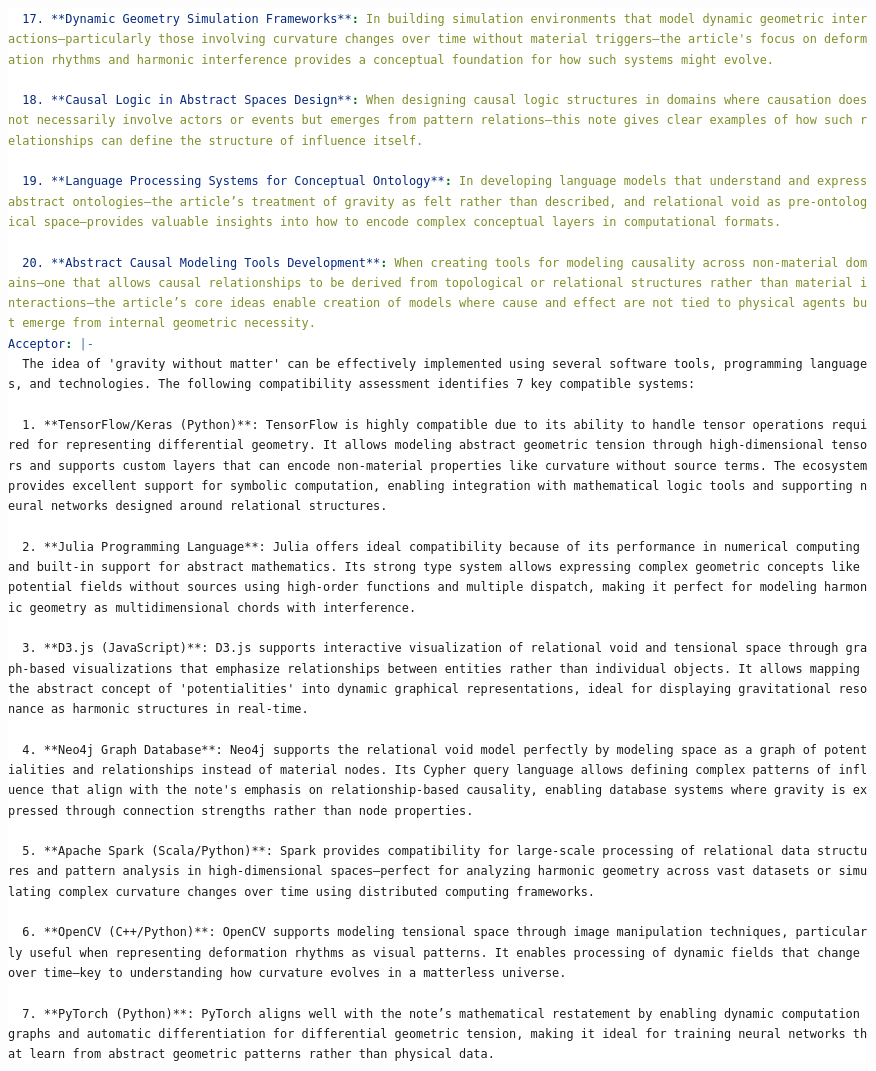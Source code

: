 ```yaml
  17. **Dynamic Geometry Simulation Frameworks**: In building simulation environments that model dynamic geometric interactions—particularly those involving curvature changes over time without material triggers—the article's focus on deformation rhythms and harmonic interference provides a conceptual foundation for how such systems might evolve.

  18. **Causal Logic in Abstract Spaces Design**: When designing causal logic structures in domains where causation does not necessarily involve actors or events but emerges from pattern relations—this note gives clear examples of how such relationships can define the structure of influence itself.

  19. **Language Processing Systems for Conceptual Ontology**: In developing language models that understand and express abstract ontologies—the article’s treatment of gravity as felt rather than described, and relational void as pre-ontological space—provides valuable insights into how to encode complex conceptual layers in computational formats.

  20. **Abstract Causal Modeling Tools Development**: When creating tools for modeling causality across non-material domains—one that allows causal relationships to be derived from topological or relational structures rather than material interactions—the article’s core ideas enable creation of models where cause and effect are not tied to physical agents but emerge from internal geometric necessity.
Acceptor: |-
  The idea of 'gravity without matter' can be effectively implemented using several software tools, programming languages, and technologies. The following compatibility assessment identifies 7 key compatible systems:

  1. **TensorFlow/Keras (Python)**: TensorFlow is highly compatible due to its ability to handle tensor operations required for representing differential geometry. It allows modeling abstract geometric tension through high-dimensional tensors and supports custom layers that can encode non-material properties like curvature without source terms. The ecosystem provides excellent support for symbolic computation, enabling integration with mathematical logic tools and supporting neural networks designed around relational structures.

  2. **Julia Programming Language**: Julia offers ideal compatibility because of its performance in numerical computing and built-in support for abstract mathematics. Its strong type system allows expressing complex geometric concepts like potential fields without sources using high-order functions and multiple dispatch, making it perfect for modeling harmonic geometry as multidimensional chords with interference.

  3. **D3.js (JavaScript)**: D3.js supports interactive visualization of relational void and tensional space through graph-based visualizations that emphasize relationships between entities rather than individual objects. It allows mapping the abstract concept of 'potentialities' into dynamic graphical representations, ideal for displaying gravitational resonance as harmonic structures in real-time.

  4. **Neo4j Graph Database**: Neo4j supports the relational void model perfectly by modeling space as a graph of potentialities and relationships instead of material nodes. Its Cypher query language allows defining complex patterns of influence that align with the note's emphasis on relationship-based causality, enabling database systems where gravity is expressed through connection strengths rather than node properties.

  5. **Apache Spark (Scala/Python)**: Spark provides compatibility for large-scale processing of relational data structures and pattern analysis in high-dimensional spaces—perfect for analyzing harmonic geometry across vast datasets or simulating complex curvature changes over time using distributed computing frameworks.

  6. **OpenCV (C++/Python)**: OpenCV supports modeling tensional space through image manipulation techniques, particularly useful when representing deformation rhythms as visual patterns. It enables processing of dynamic fields that change over time—key to understanding how curvature evolves in a matterless universe.

  7. **PyTorch (Python)**: PyTorch aligns well with the note’s mathematical restatement by enabling dynamic computation graphs and automatic differentiation for differential geometric tension, making it ideal for training neural networks that learn from abstract geometric patterns rather than physical data.
```